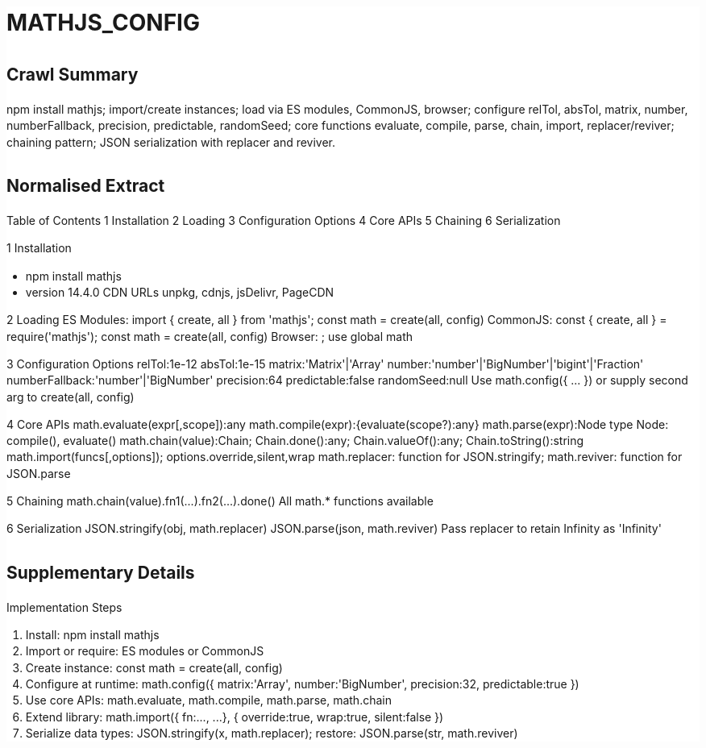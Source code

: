 # MATHJS_CONFIG

## Crawl Summary
npm install mathjs; import/create instances; load via ES modules, CommonJS, browser; configure relTol, absTol, matrix, number, numberFallback, precision, predictable, randomSeed; core functions evaluate, compile, parse, chain, import, replacer/reviver; chaining pattern; JSON serialization with replacer and reviver.

## Normalised Extract
Table of Contents
1 Installation
2 Loading
3 Configuration Options
4 Core APIs
5 Chaining
6 Serialization

1 Installation
- npm install mathjs
- version 14.4.0 CDN URLs unpkg, cdnjs, jsDelivr, PageCDN

2 Loading
ES Modules: import { create, all } from 'mathjs'; const math = create(all, config)
CommonJS: const { create, all } = require('mathjs'); const math = create(all, config)
Browser: <script src="math.js"></script>; use global math

3 Configuration Options
relTol:1e-12 absTol:1e-15 matrix:'Matrix'|'Array' number:'number'|'BigNumber'|'bigint'|'Fraction' numberFallback:'number'|'BigNumber' precision:64 predictable:false randomSeed:null
Use math.config({ ... }) or supply second arg to create(all, config)

4 Core APIs
math.evaluate(expr[,scope]):any
math.compile(expr):{evaluate(scope?):any}
math.parse(expr):Node
type Node: compile(), evaluate()
math.chain(value):Chain; Chain.done():any; Chain.valueOf():any; Chain.toString():string
math.import(funcs[,options]); options.override,silent,wrap
math.replacer: function for JSON.stringify; math.reviver: function for JSON.parse

5 Chaining
math.chain(value).fn1(...).fn2(...).done()
All math.* functions available

6 Serialization
JSON.stringify(obj, math.replacer)
JSON.parse(json, math.reviver)
Pass replacer to retain Infinity as 'Infinity'



## Supplementary Details
Implementation Steps
1. Install: npm install mathjs
2. Import or require: ES modules or CommonJS
3. Create instance: const math = create(all, config)
4. Configure at runtime: math.config({ matrix:'Array', number:'BigNumber', precision:32, predictable:true })
5. Use core APIs: math.evaluate, math.compile, math.parse, math.chain
6. Extend library: math.import({ fn:..., ...}, { override:true, wrap:true, silent:false })
7. Serialize data types: JSON.stringify(x, math.replacer); restore: JSON.parse(str, math.reviver)
